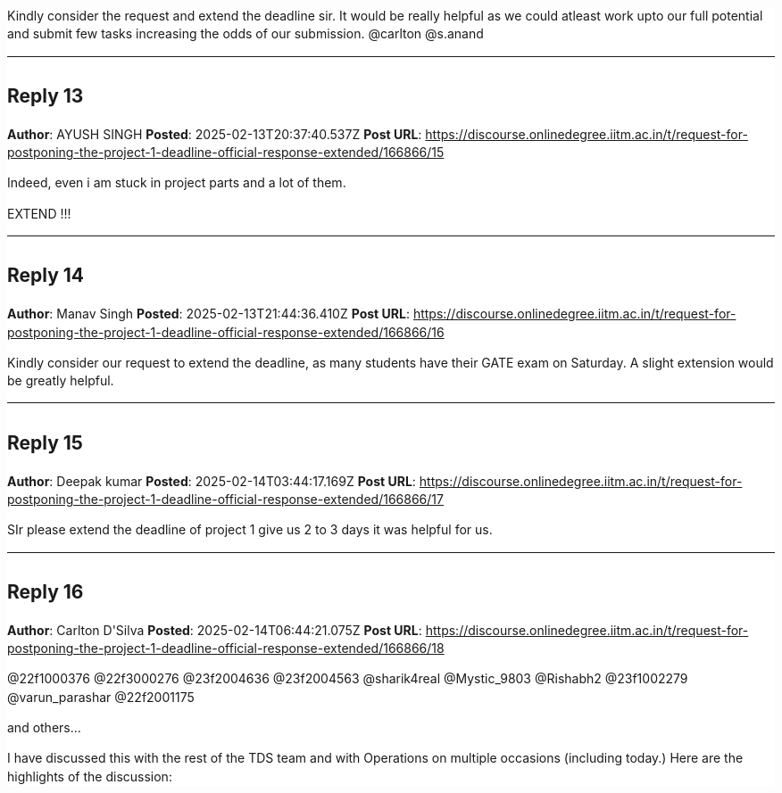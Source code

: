Kindly consider the request and extend the deadline sir. It would be really helpful as we could atleast work upto our full potential and submit few tasks increasing the odds of our submission. @carlton @s.anand

---

## Reply 13
**Author**: AYUSH SINGH
**Posted**: 2025-02-13T20:37:40.537Z
**Post URL**: https://discourse.onlinedegree.iitm.ac.in/t/request-for-postponing-the-project-1-deadline-official-response-extended/166866/15

Indeed, even i am stuck in project parts and a lot of them.

EXTEND !!!

---

## Reply 14
**Author**: Manav Singh
**Posted**: 2025-02-13T21:44:36.410Z
**Post URL**: https://discourse.onlinedegree.iitm.ac.in/t/request-for-postponing-the-project-1-deadline-official-response-extended/166866/16

Kindly consider our request to extend the deadline, as many students have their GATE exam on Saturday. A slight extension would be greatly helpful.

---

## Reply 15
**Author**: Deepak kumar
**Posted**: 2025-02-14T03:44:17.169Z
**Post URL**: https://discourse.onlinedegree.iitm.ac.in/t/request-for-postponing-the-project-1-deadline-official-response-extended/166866/17

SIr please extend the deadline of project 1 give us  2 to 3 days it was helpful for us.

---

## Reply 16
**Author**: Carlton D'Silva
**Posted**: 2025-02-14T06:44:21.075Z
**Post URL**: https://discourse.onlinedegree.iitm.ac.in/t/request-for-postponing-the-project-1-deadline-official-response-extended/166866/18

@22f1000376 @22f3000276 @23f2004636 @23f2004563 @sharik4real @Mystic_9803 @Rishabh2 @23f1002279 @varun_parashar @22f2001175

and others…

I have discussed this with the rest of the TDS team and with Operations on multiple occasions (including today.) Here are the highlights of the discussion:
